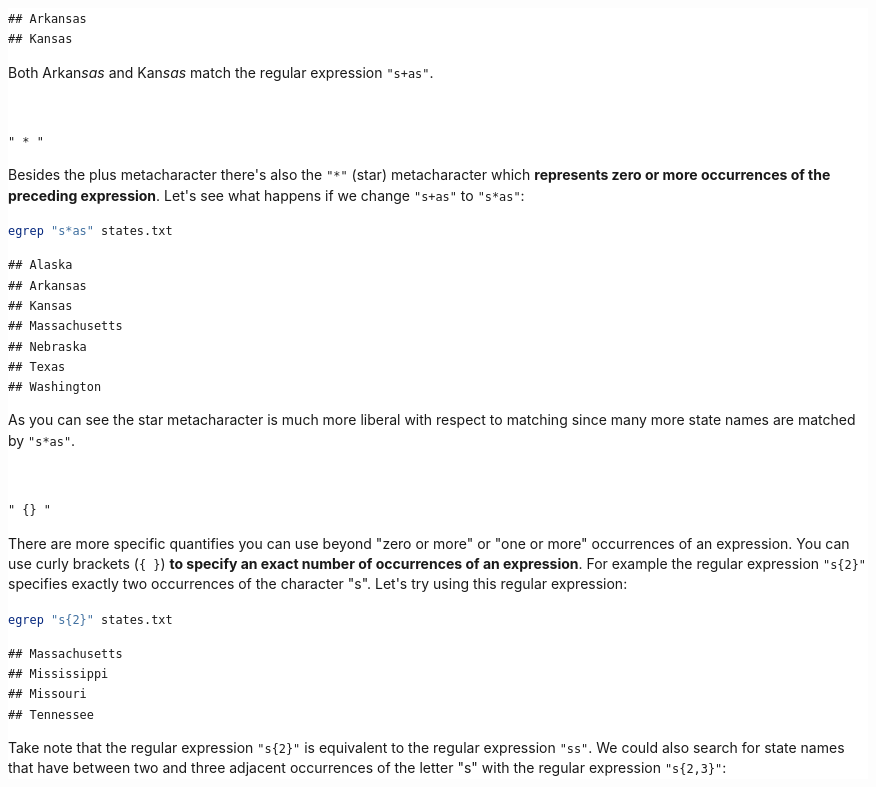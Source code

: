 ```
## Arkansas
## Kansas
```
Both Arkan*sas* and Kan*sas* match the regular expression `"s+as"`. 

<br />

`" * "`


Besides the
plus metacharacter there's also the `"*"` (star) metacharacter which **represents
zero or more occurrences of the preceding expression**. Let's see what happens if
we change `"s+as"` to `"s*as"`:


```bash
egrep "s*as" states.txt
```

```
## Alaska
## Arkansas
## Kansas
## Massachusetts
## Nebraska
## Texas
## Washington
```

As you can see the star metacharacter is much more liberal with respect to
matching since many more state names are matched by `"s*as"`.

<br />

`" {} "`

There are more
specific quantifies you can use beyond "zero or more" or "one or more"
occurrences of an expression. You can use curly brackets (`{ }`) **to specify an
exact number of occurrences of an expression**. For example the regular expression
`"s{2}"` specifies exactly two occurrences of the character "s". Let's try using
this regular expression:


```bash
egrep "s{2}" states.txt
```

```
## Massachusetts
## Mississippi
## Missouri
## Tennessee
```

Take note that the regular expression `"s{2}"` is equivalent to the regular
expression `"ss"`. We could also search for state names that have between two
and three adjacent occurrences of the letter "s" with the regular expression
`"s{2,3}"`:
